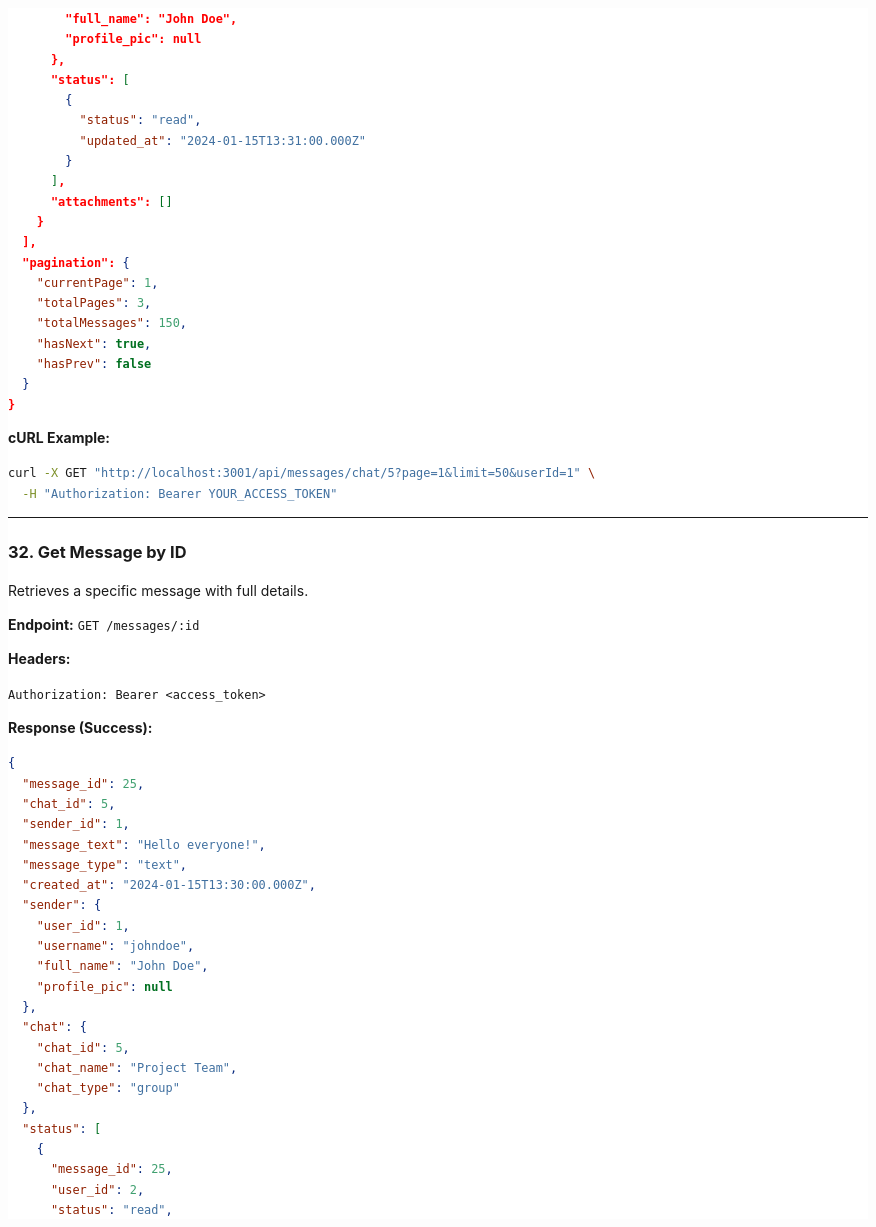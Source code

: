```json
        "full_name": "John Doe",
        "profile_pic": null
      },
      "status": [
        {
          "status": "read",
          "updated_at": "2024-01-15T13:31:00.000Z"
        }
      ],
      "attachments": []
    }
  ],
  "pagination": {
    "currentPage": 1,
    "totalPages": 3,
    "totalMessages": 150,
    "hasNext": true,
    "hasPrev": false
  }
}
```

**cURL Example:**
```bash
curl -X GET "http://localhost:3001/api/messages/chat/5?page=1&limit=50&userId=1" \
  -H "Authorization: Bearer YOUR_ACCESS_TOKEN"
```

---

### 32. Get Message by ID

Retrieves a specific message with full details.

**Endpoint:** `GET /messages/:id`

**Headers:**
```
Authorization: Bearer <access_token>
```

**Response (Success):**
```json
{
  "message_id": 25,
  "chat_id": 5,
  "sender_id": 1,
  "message_text": "Hello everyone!",
  "message_type": "text",
  "created_at": "2024-01-15T13:30:00.000Z",
  "sender": {
    "user_id": 1,
    "username": "johndoe",
    "full_name": "John Doe",
    "profile_pic": null
  },
  "chat": {
    "chat_id": 5,
    "chat_name": "Project Team",
    "chat_type": "group"
  },
  "status": [
    {
      "message_id": 25,
      "user_id": 2,
      "status": "read",
```